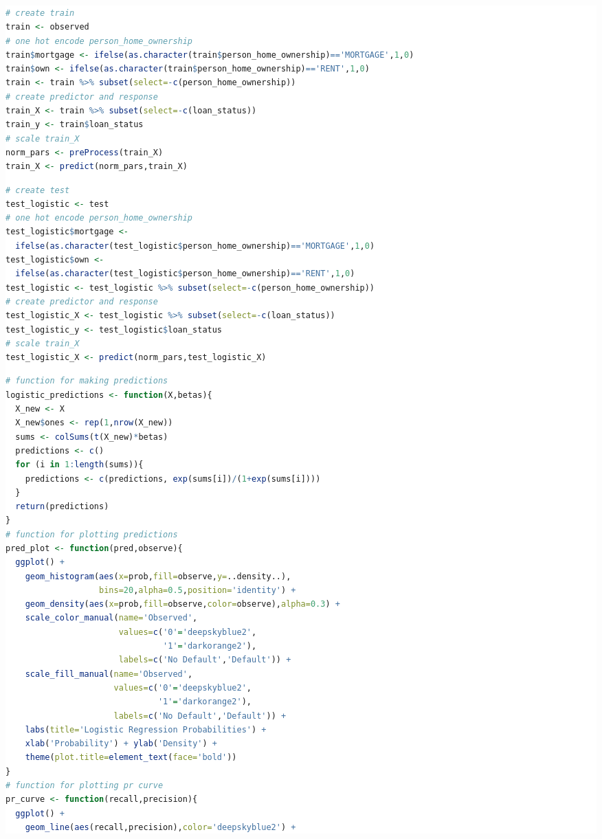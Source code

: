 ``` r
# create train
train <- observed
# one hot encode person_home_ownership
train$mortgage <- ifelse(as.character(train$person_home_ownership)=='MORTGAGE',1,0)
train$own <- ifelse(as.character(train$person_home_ownership)=='RENT',1,0)
train <- train %>% subset(select=-c(person_home_ownership))
# create predictor and response
train_X <- train %>% subset(select=-c(loan_status))
train_y <- train$loan_status
# scale train_X
norm_pars <- preProcess(train_X)
train_X <- predict(norm_pars,train_X)
```

``` r
# create test
test_logistic <- test
# one hot encode person_home_ownership
test_logistic$mortgage <- 
  ifelse(as.character(test_logistic$person_home_ownership)=='MORTGAGE',1,0)
test_logistic$own <- 
  ifelse(as.character(test_logistic$person_home_ownership)=='RENT',1,0)
test_logistic <- test_logistic %>% subset(select=-c(person_home_ownership))
# create predictor and response
test_logistic_X <- test_logistic %>% subset(select=-c(loan_status))
test_logistic_y <- test_logistic$loan_status
# scale train_X
test_logistic_X <- predict(norm_pars,test_logistic_X)
```

``` r
# function for making predictions
logistic_predictions <- function(X,betas){
  X_new <- X
  X_new$ones <- rep(1,nrow(X_new))
  sums <- colSums(t(X_new)*betas)
  predictions <- c()
  for (i in 1:length(sums)){
    predictions <- c(predictions, exp(sums[i])/(1+exp(sums[i])))
  }
  return(predictions)
}
# function for plotting predictions 
pred_plot <- function(pred,observe){
  ggplot() +
    geom_histogram(aes(x=prob,fill=observe,y=..density..),
                   bins=20,alpha=0.5,position='identity') +
    geom_density(aes(x=prob,fill=observe,color=observe),alpha=0.3) +
    scale_color_manual(name='Observed',
                       values=c('0'='deepskyblue2',
                                '1'='darkorange2'),
                       labels=c('No Default','Default')) +
    scale_fill_manual(name='Observed',
                      values=c('0'='deepskyblue2',
                               '1'='darkorange2'),
                      labels=c('No Default','Default')) +
    labs(title='Logistic Regression Probabilities') + 
    xlab('Probability') + ylab('Density') +
    theme(plot.title=element_text(face='bold'))
}
# function for plotting pr curve
pr_curve <- function(recall,precision){
  ggplot() +
    geom_line(aes(recall,precision),color='deepskyblue2') +
```